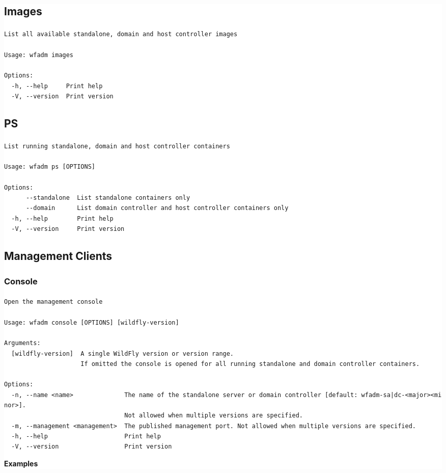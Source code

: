 ## Images

```shell
List all available standalone, domain and host controller images

Usage: wfadm images

Options:
  -h, --help     Print help
  -V, --version  Print version
```

## PS

```shell
List running standalone, domain and host controller containers

Usage: wfadm ps [OPTIONS]

Options:
      --standalone  List standalone containers only
      --domain      List domain controller and host controller containers only
  -h, --help        Print help
  -V, --version     Print version
```

## Management Clients

### Console

```shell
Open the management console

Usage: wfadm console [OPTIONS] [wildfly-version]

Arguments:
  [wildfly-version]  A single WildFly version or version range.
                     If omitted the console is opened for all running standalone and domain controller containers.

Options:
  -n, --name <name>              The name of the standalone server or domain controller [default: wfadm-sa|dc-<major><minor>].
                                 Not allowed when multiple versions are specified.
  -m, --management <management>  The published management port. Not allowed when multiple versions are specified.
  -h, --help                     Print help
  -V, --version                  Print version
```

**Examples**
